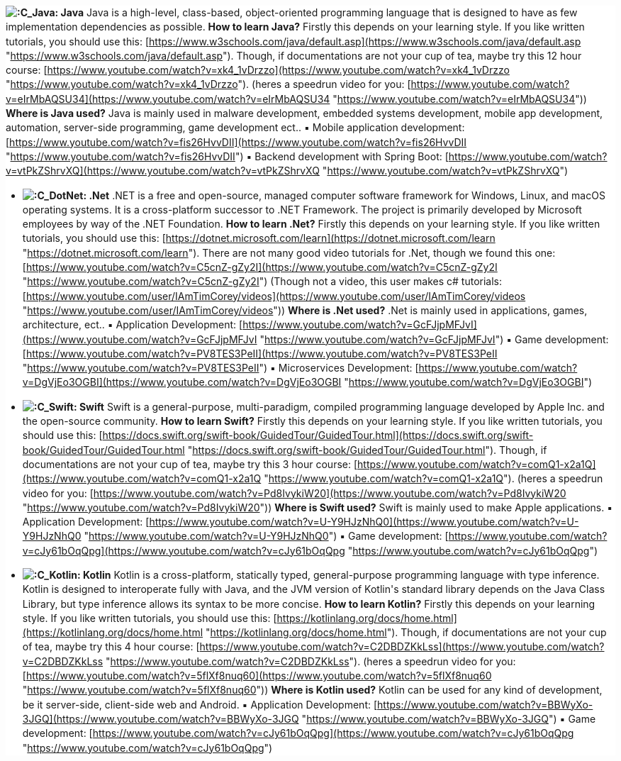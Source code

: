     

 **![:C_Java:](https://cdn.discordapp.com/emojis/763439793597841428.webp?size=44&quality=lossless) Java** Java is a high-level, class-based, object-oriented programming language that is designed to have as few implementation dependencies as possible. **How to learn Java?** Firstly this depends on your learning style. If you like written tutorials, you should use this: [https://www.w3schools.com/java/default.asp](https://www.w3schools.com/java/default.asp "https://www.w3schools.com/java/default.asp"). Though, if documentations are not your cup of tea, maybe try this 12 hour course: [https://www.youtube.com/watch?v=xk4_1vDrzzo](https://www.youtube.com/watch?v=xk4_1vDrzzo "https://www.youtube.com/watch?v=xk4_1vDrzzo"). (heres a speedrun video for you: [https://www.youtube.com/watch?v=eIrMbAQSU34](https://www.youtube.com/watch?v=eIrMbAQSU34 "https://www.youtube.com/watch?v=eIrMbAQSU34")) **Where is Java used?** Java is mainly used in malware development, embedded systems development, mobile app development, automation, server-side programming, game development ect.. ▪︎ Mobile application development: [https://www.youtube.com/watch?v=fis26HvvDII](https://www.youtube.com/watch?v=fis26HvvDII "https://www.youtube.com/watch?v=fis26HvvDII") ▪︎ Backend development with Spring Boot: [https://www.youtube.com/watch?v=vtPkZShrvXQ](https://www.youtube.com/watch?v=vtPkZShrvXQ "https://www.youtube.com/watch?v=vtPkZShrvXQ")

-    **![:C_DotNet:](https://cdn.discordapp.com/emojis/932091222674276382.webp?size=44&quality=lossless) .Net** .NET is a free and open-source, managed computer software framework for Windows, Linux, and macOS operating systems. It is a cross-platform successor to .NET Framework. The project is primarily developed by Microsoft employees by way of the .NET Foundation. **How to learn .Net?** Firstly this depends on your learning style. If you like written tutorials, you should use this: [https://dotnet.microsoft.com/learn](https://dotnet.microsoft.com/learn "https://dotnet.microsoft.com/learn"). There are not many good video tutorials for .Net, though we found this one: [https://www.youtube.com/watch?v=C5cnZ-gZy2I](https://www.youtube.com/watch?v=C5cnZ-gZy2I "https://www.youtube.com/watch?v=C5cnZ-gZy2I") (Though not a video, this user makes c# tutorials: [https://www.youtube.com/user/IAmTimCorey/videos](https://www.youtube.com/user/IAmTimCorey/videos "https://www.youtube.com/user/IAmTimCorey/videos")) **Where is .Net used?** .Net is mainly used in applications, games, architecture, ect.. ▪︎ Application Development: [https://www.youtube.com/watch?v=GcFJjpMFJvI](https://www.youtube.com/watch?v=GcFJjpMFJvI "https://www.youtube.com/watch?v=GcFJjpMFJvI") ▪︎ Game development: [https://www.youtube.com/watch?v=PV8TES3PeII](https://www.youtube.com/watch?v=PV8TES3PeII "https://www.youtube.com/watch?v=PV8TES3PeII") ▪︎ Microservices Development: [https://www.youtube.com/watch?v=DgVjEo3OGBI](https://www.youtube.com/watch?v=DgVjEo3OGBI "https://www.youtube.com/watch?v=DgVjEo3OGBI")
    

-    **![:C_Swift:](https://cdn.discordapp.com/emojis/763922440887336971.webp?size=44&quality=lossless) Swift** Swift is a general-purpose, multi-paradigm, compiled programming language developed by Apple Inc. and the open-source community. **How to learn Swift?** Firstly this depends on your learning style. If you like written tutorials, you should use this: [https://docs.swift.org/swift-book/GuidedTour/GuidedTour.html](https://docs.swift.org/swift-book/GuidedTour/GuidedTour.html "https://docs.swift.org/swift-book/GuidedTour/GuidedTour.html"). Though, if documentations are not your cup of tea, maybe try this 3 hour course: [https://www.youtube.com/watch?v=comQ1-x2a1Q](https://www.youtube.com/watch?v=comQ1-x2a1Q "https://www.youtube.com/watch?v=comQ1-x2a1Q"). (heres a speedrun video for you: [https://www.youtube.com/watch?v=Pd8IvykiW20](https://www.youtube.com/watch?v=Pd8IvykiW20 "https://www.youtube.com/watch?v=Pd8IvykiW20")) **Where is Swift used?** Swift is mainly used to make Apple applications. ▪︎ Application Development: [https://www.youtube.com/watch?v=U-Y9HJzNhQ0](https://www.youtube.com/watch?v=U-Y9HJzNhQ0 "https://www.youtube.com/watch?v=U-Y9HJzNhQ0") ▪︎ Game development: [https://www.youtube.com/watch?v=cJy61bOqQpg](https://www.youtube.com/watch?v=cJy61bOqQpg "https://www.youtube.com/watch?v=cJy61bOqQpg")
    

-    **![:C_Kotlin:](https://cdn.discordapp.com/emojis/763921553934254090.webp?size=44&quality=lossless) Kotlin** Kotlin is a cross-platform, statically typed, general-purpose programming language with type inference. Kotlin is designed to interoperate fully with Java, and the JVM version of Kotlin's standard library depends on the Java Class Library, but type inference allows its syntax to be more concise. **How to learn Kotlin?** Firstly this depends on your learning style. If you like written tutorials, you should use this: [https://kotlinlang.org/docs/home.html](https://kotlinlang.org/docs/home.html "https://kotlinlang.org/docs/home.html"). Though, if documentations are not your cup of tea, maybe try this 4 hour course: [https://www.youtube.com/watch?v=C2DBDZKkLss](https://www.youtube.com/watch?v=C2DBDZKkLss "https://www.youtube.com/watch?v=C2DBDZKkLss"). (heres a speedrun video for you: [https://www.youtube.com/watch?v=5flXf8nuq60](https://www.youtube.com/watch?v=5flXf8nuq60 "https://www.youtube.com/watch?v=5flXf8nuq60")) **Where is Kotlin used?** Kotlin can be used for any kind of development, be it server-side, client-side web and Android. ▪︎ Application Development: [https://www.youtube.com/watch?v=BBWyXo-3JGQ](https://www.youtube.com/watch?v=BBWyXo-3JGQ "https://www.youtube.com/watch?v=BBWyXo-3JGQ") ▪︎ Game development: [https://www.youtube.com/watch?v=cJy61bOqQpg](https://www.youtube.com/watch?v=cJy61bOqQpg "https://www.youtube.com/watch?v=cJy61bOqQpg")
